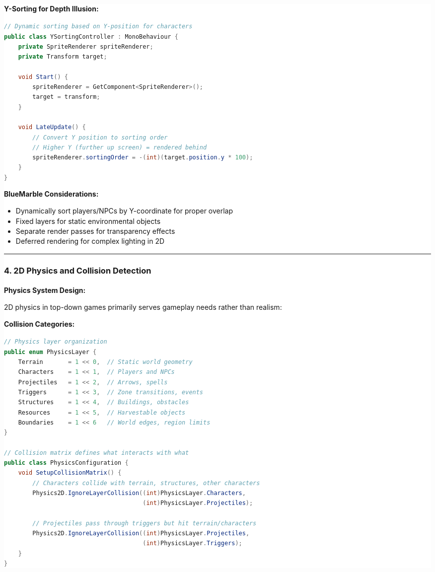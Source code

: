 **Y-Sorting for Depth Illusion:**

```csharp
// Dynamic sorting based on Y-position for characters
public class YSortingController : MonoBehaviour {
    private SpriteRenderer spriteRenderer;
    private Transform target;
    
    void Start() {
        spriteRenderer = GetComponent<SpriteRenderer>();
        target = transform;
    }
    
    void LateUpdate() {
        // Convert Y position to sorting order
        // Higher Y (further up screen) = rendered behind
        spriteRenderer.sortingOrder = -(int)(target.position.y * 100);
    }
}
```

**BlueMarble Considerations:**
- Dynamically sort players/NPCs by Y-coordinate for proper overlap
- Fixed layers for static environmental objects
- Separate render passes for transparency effects
- Deferred rendering for complex lighting in 2D

---

### 4. 2D Physics and Collision Detection

**Physics System Design:**

2D physics in top-down games primarily serves gameplay needs rather than realism:

**Collision Categories:**

```csharp
// Physics layer organization
public enum PhysicsLayer {
    Terrain       = 1 << 0,  // Static world geometry
    Characters    = 1 << 1,  // Players and NPCs
    Projectiles   = 1 << 2,  // Arrows, spells
    Triggers      = 1 << 3,  // Zone transitions, events
    Structures    = 1 << 4,  // Buildings, obstacles
    Resources     = 1 << 5,  // Harvestable objects
    Boundaries    = 1 << 6   // World edges, region limits
}

// Collision matrix defines what interacts with what
public class PhysicsConfiguration {
    void SetupCollisionMatrix() {
        // Characters collide with terrain, structures, other characters
        Physics2D.IgnoreLayerCollision((int)PhysicsLayer.Characters, 
                                       (int)PhysicsLayer.Projectiles);
        
        // Projectiles pass through triggers but hit terrain/characters
        Physics2D.IgnoreLayerCollision((int)PhysicsLayer.Projectiles,
                                       (int)PhysicsLayer.Triggers);
    }
}
```
